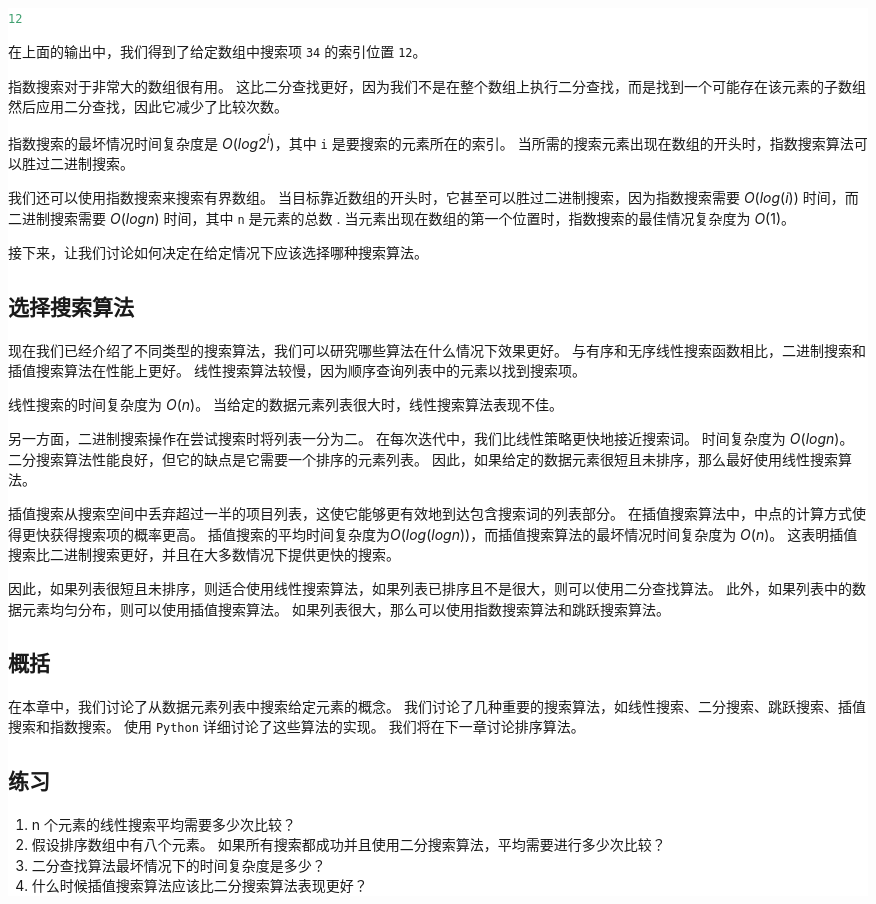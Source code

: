 ```python
12
```

在上面的输出中，我们得到了给定数组中搜索项 ```34``` 的索引位置 ```12```。

指数搜索对于非常大的数组很有用。 这比二分查找更好，因为我们不是在整个数组上执行二分查找，而是找到一个可能存在该元素的子数组然后应用二分查找，因此它减少了比较次数。

指数搜索的最坏情况时间复杂度是 $O(log2^i)$，其中 ```i``` 是要搜索的元素所在的索引。 当所需的搜索元素出现在数组的开头时，指数搜索算法可以胜过二进制搜索。

我们还可以使用指数搜索来搜索有界数组。 当目标靠近数组的开头时，它甚至可以胜过二进制搜索，因为指数搜索需要 $O(log(i))$ 时间，而二进制搜索需要 $O(logn)$ 时间，其中 ```n``` 是元素的总数 . 当元素出现在数组的第一个位置时，指数搜索的最佳情况复杂度为 $O(1)$。

接下来，让我们讨论如何决定在给定情况下应该选择哪种搜索算法。

## 选择搜索算法

现在我们已经介绍了不同类型的搜索算法，我们可以研究哪些算法在什么情况下效果更好。 与有序和无序线性搜索函数相比，二进制搜索和插值搜索算法在性能上更好。 线性搜索算法较慢，因为顺序查询列表中的元素以找到搜索项。

线性搜索的时间复杂度为 $O(n)$。 当给定的数据元素列表很大时，线性搜索算法表现不佳。

另一方面，二进制搜索操作在尝试搜索时将列表一分为二。 在每次迭代中，我们比线性策略更快地接近搜索词。 时间复杂度为 $O(logn)$。 二分搜索算法性能良好，但它的缺点是它需要一个排序的元素列表。 因此，如果给定的数据元素很短且未排序，那么最好使用线性搜索算法。

插值搜索从搜索空间中丢弃超过一半的项目列表，这使它能够更有效地到达包含搜索词的列表部分。 在插值搜索算法中，中点的计算方式使得更快获得搜索项的概率更高。 插值搜索的平均时间复杂度为$O(log(logn))$，而插值搜索算法的最坏情况时间复杂度为 $O(n)$。 这表明插值搜索比二进制搜索更好，并且在大多数情况下提供更快的搜索。

因此，如果列表很短且未排序，则适合使用线性搜索算法，如果列表已排序且不是很大，则可以使用二分查找算法。 此外，如果列表中的数据元素均匀分布，则可以使用插值搜索算法。 如果列表很大，那么可以使用指数搜索算法和跳跃搜索算法。

## 概括

在本章中，我们讨论了从数据元素列表中搜索给定元素的概念。 我们讨论了几种重要的搜索算法，如线性搜索、二分搜索、跳跃搜索、插值搜索和指数搜索。 使用 ```Python``` 详细讨论了这些算法的实现。 我们将在下一章讨论排序算法。

## 练习

1. n 个元素的线性搜索平均需要多少次比较？
2. 假设排序数组中有八个元素。 如果所有搜索都成功并且使用二分搜索算法，平均需要进行多少次比较？
3. 二分查找算法最坏情况下的时间复杂度是多少？
4. 什么时候插值搜索算法应该比二分搜索算法表现更好？